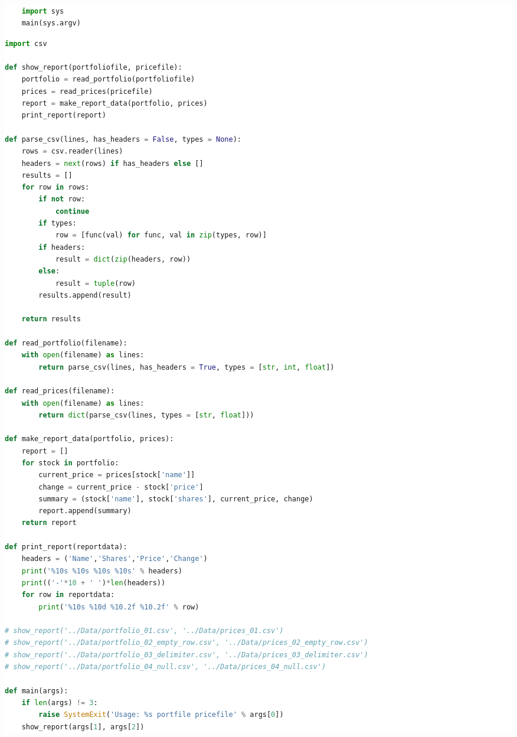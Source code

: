 ```python
    import sys
    main(sys.argv)
```

```python
import csv

def show_report(portfoliofile, pricefile):
    portfolio = read_portfolio(portfoliofile)
    prices = read_prices(pricefile)
    report = make_report_data(portfolio, prices)
    print_report(report)
        
def parse_csv(lines, has_headers = False, types = None):
    rows = csv.reader(lines)
    headers = next(rows) if has_headers else []
    results = []
    for row in rows:
        if not row:
            continue
        if types:
            row = [func(val) for func, val in zip(types, row)]
        if headers:
            result = dict(zip(headers, row))
        else:
            result = tuple(row)
        results.append(result)
    
    return results

def read_portfolio(filename):
    with open(filename) as lines:
        return parse_csv(lines, has_headers = True, types = [str, int, float])
    
def read_prices(filename):
    with open(filename) as lines:
        return dict(parse_csv(lines, types = [str, float]))
    
def make_report_data(portfolio, prices):
    report = []
    for stock in portfolio:
        current_price = prices[stock['name']]
        change = current_price - stock['price']
        summary = (stock['name'], stock['shares'], current_price, change)
        report.append(summary)
    return report

def print_report(reportdata):
    headers = ('Name','Shares','Price','Change')
    print('%10s %10s %10s %10s' % headers)
    print(('-'*10 + ' ')*len(headers))
    for row in reportdata:
        print('%10s %10d %10.2f %10.2f' % row)

# show_report('../Data/portfolio_01.csv', '../Data/prices_01.csv')
# show_report('../Data/portfolio_02_empty_row.csv', '../Data/prices_02_empty_row.csv')
# show_report('../Data/portfolio_03_delimiter.csv', '../Data/prices_03_delimiter.csv')
# show_report('../Data/portfolio_04_null.csv', '../Data/prices_04_null.csv')

def main(args):
    if len(args) != 3:
        raise SystemExit('Usage: %s portfile pricefile' % args[0])
    show_report(args[1], args[2])

```